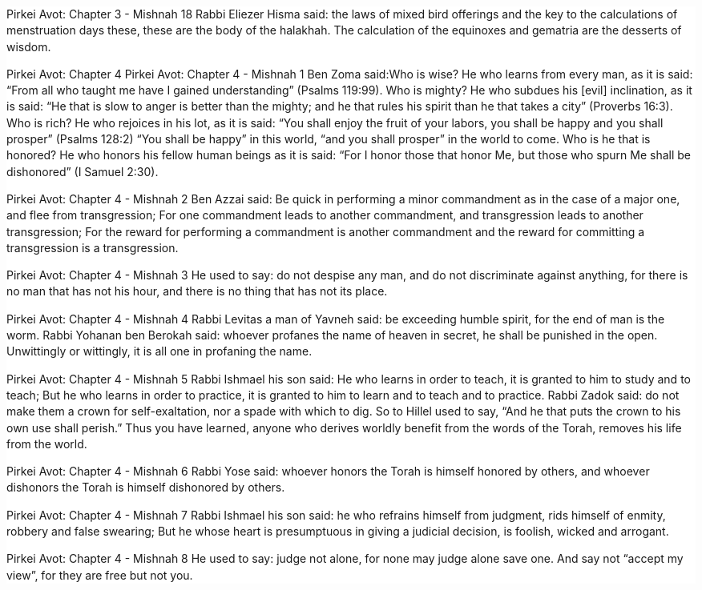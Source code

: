 Pirkei Avot: Chapter 3 - Mishnah 18
Rabbi Eliezer Hisma said: the laws of mixed bird offerings and the key to the calculations of menstruation days these, these are the body of the halakhah. The calculation of the equinoxes and gematria are the desserts of wisdom.



Pirkei Avot: Chapter 4
Pirkei Avot: Chapter 4 - Mishnah 1
Ben Zoma said:Who is wise? He who learns from every man, as it is said: “From all who taught me have I gained understanding” (Psalms 119:99). Who is mighty? He who subdues his [evil] inclination, as it is said: “He that is slow to anger is better than the mighty; and he that rules his spirit than he that takes a city” (Proverbs 16:3). Who is rich? He who rejoices in his lot, as it is said: “You shall enjoy the fruit of your labors, you shall be happy and you shall prosper” (Psalms 128:2) “You shall be happy” in this world, “and you shall prosper” in the world to come. Who is he that is honored? He who honors his fellow human beings as it is said: “For I honor those that honor Me, but those who spurn Me shall be dishonored” (I Samuel 2:30).

Pirkei Avot: Chapter 4 - Mishnah 2
Ben Azzai said: Be quick in performing a minor commandment as in the case of a major one, and flee from transgression; For one commandment leads to another commandment, and transgression leads to another transgression; For the reward for performing a commandment is another commandment and the reward for committing a transgression is a transgression.

Pirkei Avot: Chapter 4 - Mishnah 3
He used to say: do not despise any man, and do not discriminate against anything, for there is no man that has not his hour, and there is no thing that has not its place.

Pirkei Avot: Chapter 4 - Mishnah 4
Rabbi Levitas a man of Yavneh said: be exceeding humble spirit, for the end of man is the worm. Rabbi Yohanan ben Berokah said: whoever profanes the name of heaven in secret, he shall be punished in the open. Unwittingly or wittingly, it is all one in profaning the name.



Pirkei Avot: Chapter 4 - Mishnah 5
Rabbi Ishmael his son said: He who learns in order to teach, it is granted to him to study and to teach; But he who learns in order to practice, it is granted to him to learn and to teach and to practice. Rabbi Zadok said: do not make them a crown for self-exaltation, nor a spade with which to dig. So to Hillel used to say, “And he that puts the crown to his own use shall perish.” Thus you have learned, anyone who derives worldly benefit from the words of the Torah, removes his life from the world.

Pirkei Avot: Chapter 4 - Mishnah 6
Rabbi Yose said: whoever honors the Torah is himself honored by others, and whoever dishonors the Torah is himself dishonored by others.

Pirkei Avot: Chapter 4 - Mishnah 7
Rabbi Ishmael his son said: he who refrains himself from judgment, rids himself of enmity, robbery and false swearing; But he whose heart is presumptuous in giving a judicial decision, is foolish, wicked and arrogant.

Pirkei Avot: Chapter 4 - Mishnah 8
He used to say: judge not alone, for none may judge alone save one. And say not “accept my view”, for they are free but not you.

